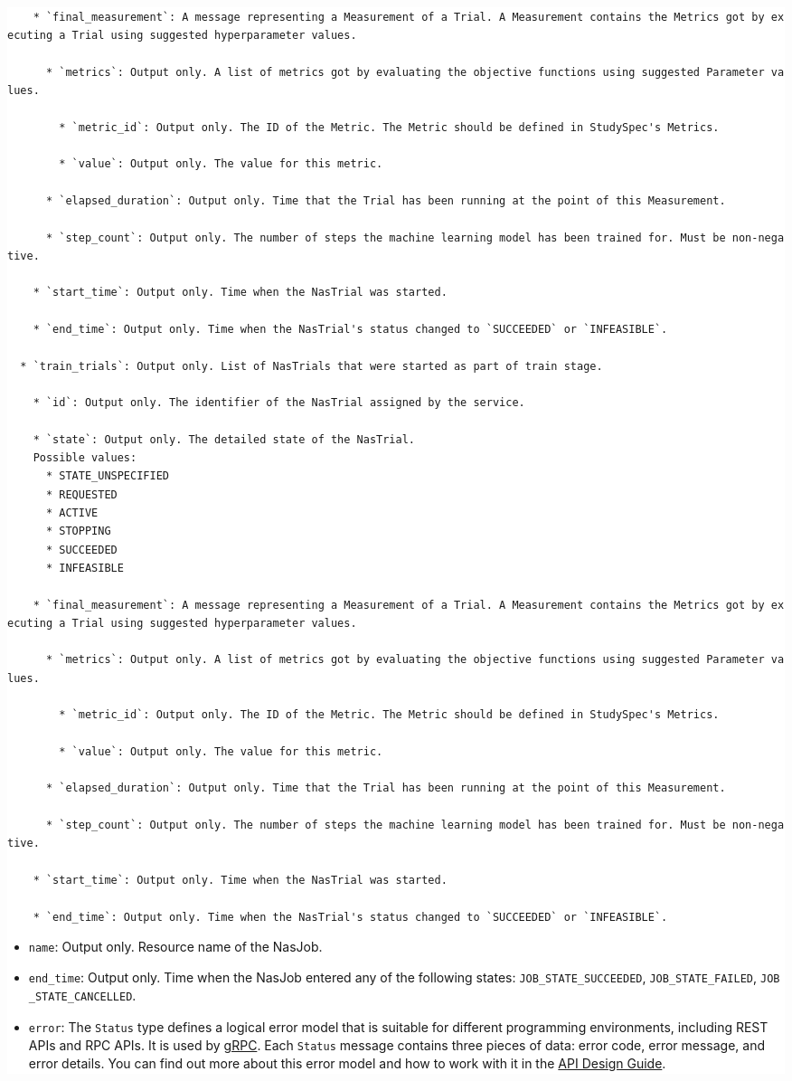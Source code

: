         * `final_measurement`: A message representing a Measurement of a Trial. A Measurement contains the Metrics got by executing a Trial using suggested hyperparameter values.

          * `metrics`: Output only. A list of metrics got by evaluating the objective functions using suggested Parameter values.

            * `metric_id`: Output only. The ID of the Metric. The Metric should be defined in StudySpec's Metrics.

            * `value`: Output only. The value for this metric.

          * `elapsed_duration`: Output only. Time that the Trial has been running at the point of this Measurement.

          * `step_count`: Output only. The number of steps the machine learning model has been trained for. Must be non-negative.

        * `start_time`: Output only. Time when the NasTrial was started.

        * `end_time`: Output only. Time when the NasTrial's status changed to `SUCCEEDED` or `INFEASIBLE`.

      * `train_trials`: Output only. List of NasTrials that were started as part of train stage.

        * `id`: Output only. The identifier of the NasTrial assigned by the service.

        * `state`: Output only. The detailed state of the NasTrial.
        Possible values:
          * STATE_UNSPECIFIED
          * REQUESTED
          * ACTIVE
          * STOPPING
          * SUCCEEDED
          * INFEASIBLE

        * `final_measurement`: A message representing a Measurement of a Trial. A Measurement contains the Metrics got by executing a Trial using suggested hyperparameter values.

          * `metrics`: Output only. A list of metrics got by evaluating the objective functions using suggested Parameter values.

            * `metric_id`: Output only. The ID of the Metric. The Metric should be defined in StudySpec's Metrics.

            * `value`: Output only. The value for this metric.

          * `elapsed_duration`: Output only. Time that the Trial has been running at the point of this Measurement.

          * `step_count`: Output only. The number of steps the machine learning model has been trained for. Must be non-negative.

        * `start_time`: Output only. Time when the NasTrial was started.

        * `end_time`: Output only. Time when the NasTrial's status changed to `SUCCEEDED` or `INFEASIBLE`.

  * `name`: Output only. Resource name of the NasJob.

  * `end_time`: Output only. Time when the NasJob entered any of the following states: `JOB_STATE_SUCCEEDED`, `JOB_STATE_FAILED`, `JOB_STATE_CANCELLED`.

  * `error`: The `Status` type defines a logical error model that is suitable for different programming environments, including REST APIs and RPC APIs. It is used by [gRPC](https://github.com/grpc). Each `Status` message contains three pieces of data: error code, error message, and error details. You can find out more about this error model and how to work with it in the [API Design Guide](https://cloud.google.com/apis/design/errors).
